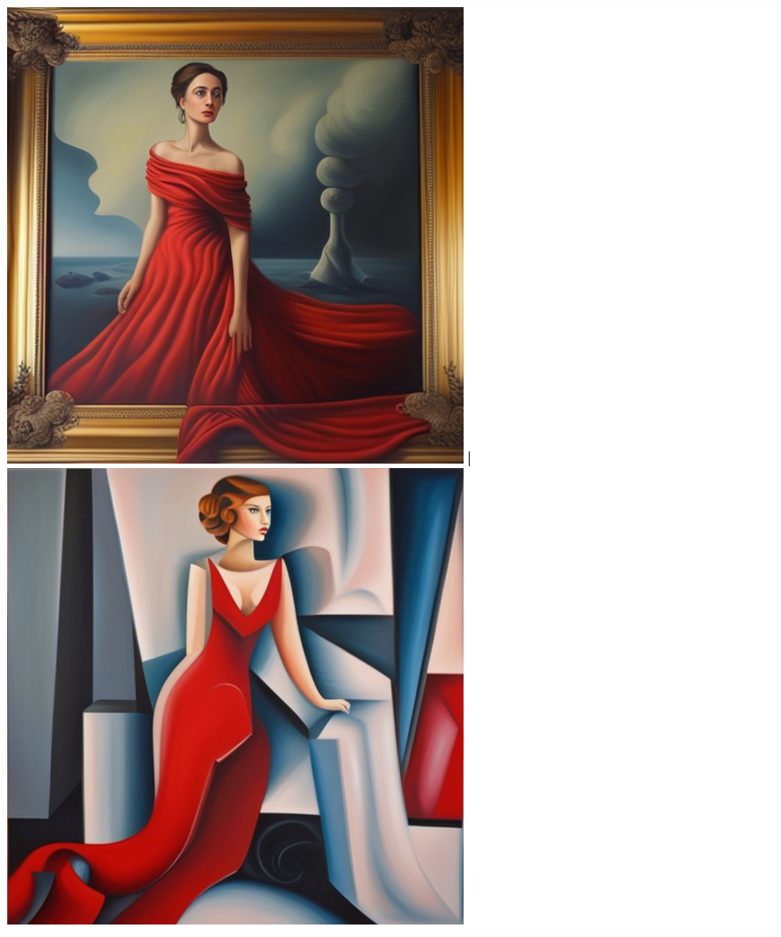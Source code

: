 ![](sdxl_portrait_painting_of_a_young_woman_in_a_luxurious_red_dress,_in_surrealism_style,_oil_on_canvas_1.png) | ![](sdxl_portrait_painting_of_a_young_woman_in_a_luxurious_red_dress,_in_cubism_style,_oil_on_canvas_1.png)